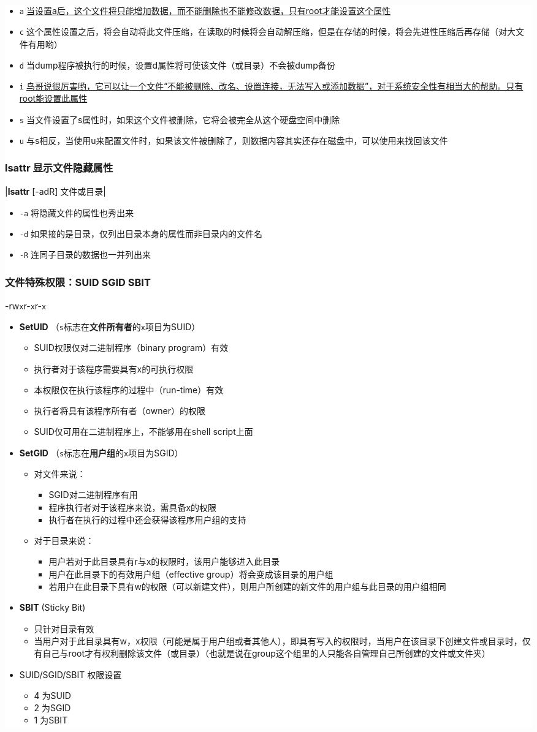* `a` <u>当设置a后，这个文件将只能增加数据，而不能删除也不能修改数据，只有root才能设置这个属性</u>

* `c` 这个属性设置之后，将会自动将此文件压缩，在读取的时候将会自动解压缩，但是在存储的时候，将会先进性压缩后再存储（对大文件有用哟）

* `d` 当dump程序被执行的时候，设置d属性将可使该文件（或目录）不会被dump备份

* `i` <u>鸟哥说很厉害哟，它可以让一个文件“不能被删除、改名、设置连接，无法写入或添加数据”，对于系统安全性有相当大的帮助。只有root能设置此属性</u>

* `s` 当文件设置了s属性时，如果这个文件被删除，它将会被完全从这个硬盘空间中删除

* `u` 与s相反，当使用u来配置文件时，如果该文件被删除了，则数据内容其实还存在磁盘中，可以使用来找回该文件

### **lsattr** 显示文件隐藏属性

|**lsattr** [-adR] 文件或目录|

* `-a` 将隐藏文件的属性也秀出来

* `-d` 如果接的是目录，仅列出目录本身的属性而非目录内的文件名

* `-R` 连同子目录的数据也一并列出来

### 文件特殊权限：**SUID SGID SBIT**

-rw`x`r-`x`r-`x`

* **SetUID** （`s`标志在**文件所有者**的`x`项目为SUID）

	* SUID权限仅对二进制程序（binary program）有效

	* 执行者对于该程序需要具有x的可执行权限

	* 本权限仅在执行该程序的过程中（run-time）有效

	* 执行者将具有该程序所有者（owner）的权限

	* SUID仅可用在二进制程序上，不能够用在shell script上面

* **SetGID** （`s`标志在**用户组**的`x`项目为SGID）

	* 对文件来说：

		* SGID对二进制程序有用
		* 程序执行者对于该程序来说，需具备x的权限
		* 执行者在执行的过程中还会获得该程序用户组的支持

	* 对于目录来说：

		* 用户若对于此目录具有r与x的权限时，该用户能够进入此目录
		* 用户在此目录下的有效用户组（effective group）将会变成该目录的用户组
		* 若用户在此目录下具有w的权限（可以新建文件），则用户所创建的新文件的用户组与此目录的用户组相同

* **SBIT** (Sticky Bit)

	* 只针对目录有效
	* 当用户对于此目录具有w，x权限（可能是属于用户组或者其他人），即具有写入的权限时，当用户在该目录下创建文件或目录时，仅有自己与root才有权利删除该文件（或目录）（也就是说在group这个组里的人只能各自管理自己所创建的文件或文件夹）

* SUID/SGID/SBIT 权限设置

	* 4 为SUID
	* 2 为SGID
	* 1 为SBIT
